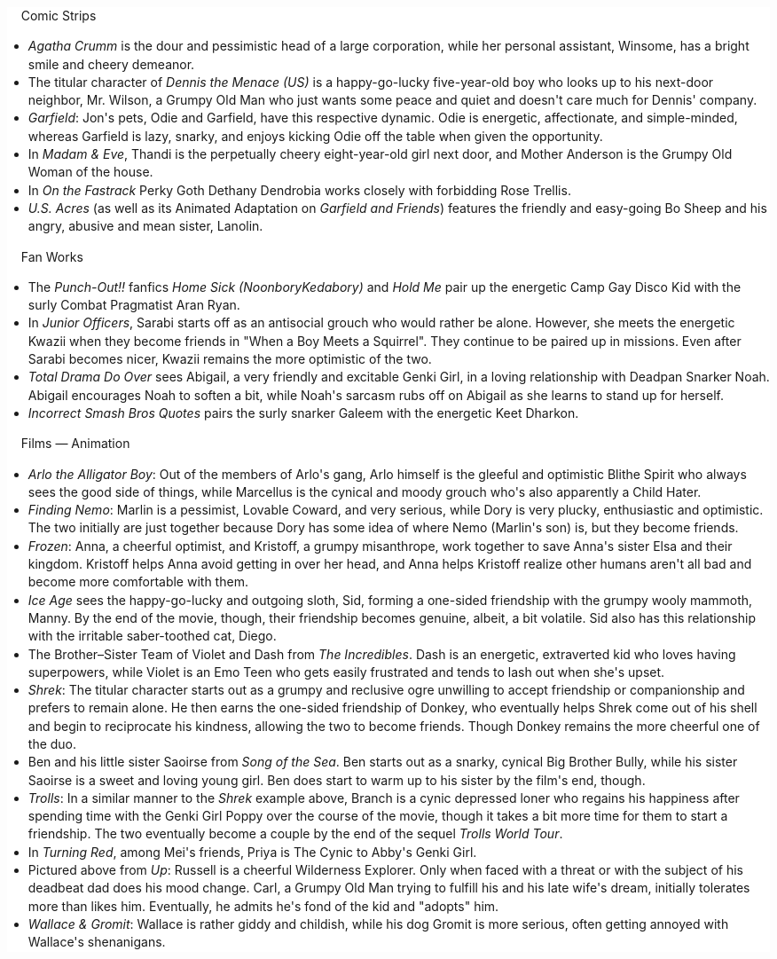     Comic Strips 

-   _Agatha Crumm_ is the dour and pessimistic head of a large corporation, while her personal assistant, Winsome, has a bright smile and cheery demeanor.
-   The titular character of _Dennis the Menace (US)_ is a happy-go-lucky five-year-old boy who looks up to his next-door neighbor, Mr. Wilson, a Grumpy Old Man who just wants some peace and quiet and doesn't care much for Dennis' company.
-   _Garfield_: Jon's pets, Odie and Garfield, have this respective dynamic. Odie is energetic, affectionate, and simple-minded, whereas Garfield is lazy, snarky, and enjoys kicking Odie off the table when given the opportunity.
-   In _Madam & Eve_, Thandi is the perpetually cheery eight-year-old girl next door, and Mother Anderson is the Grumpy Old Woman of the house.
-   In _On the Fastrack_ Perky Goth Dethany Dendrobia works closely with forbidding Rose Trellis.
-   _U.S. Acres_ (as well as its Animated Adaptation on _Garfield and Friends_) features the friendly and easy-going Bo Sheep and his angry, abusive and mean sister, Lanolin.

    Fan Works 

-   The _Punch-Out!!_ fanfics _Home Sick (NoonboryKedabory)_ and _Hold Me_ pair up the energetic Camp Gay Disco Kid with the surly Combat Pragmatist Aran Ryan.
-   In _Junior Officers_, Sarabi starts off as an antisocial grouch who would rather be alone. However, she meets the energetic Kwazii when they become friends in "When a Boy Meets a Squirrel". They continue to be paired up in missions. Even after Sarabi becomes nicer, Kwazii remains the more optimistic of the two.
-   _Total Drama Do Over_ sees Abigail, a very friendly and excitable Genki Girl, in a loving relationship with Deadpan Snarker Noah. Abigail encourages Noah to soften a bit, while Noah's sarcasm rubs off on Abigail as she learns to stand up for herself.
-   _Incorrect Smash Bros Quotes_ pairs the surly snarker Galeem with the energetic Keet Dharkon.

    Films — Animation 

-   _Arlo the Alligator Boy_: Out of the members of Arlo's gang, Arlo himself is the gleeful and optimistic Blithe Spirit who always sees the good side of things, while Marcellus is the cynical and moody grouch who's also apparently a Child Hater.
-   _Finding Nemo_: Marlin is a pessimist, Lovable Coward, and very serious, while Dory is very plucky, enthusiastic and optimistic. The two initially are just together because Dory has some idea of where Nemo (Marlin's son) is, but they become friends.
-   _Frozen_: Anna, a cheerful optimist, and Kristoff, a grumpy misanthrope, work together to save Anna's sister Elsa and their kingdom. Kristoff helps Anna avoid getting in over her head, and Anna helps Kristoff realize other humans aren't all bad and become more comfortable with them.
-   _Ice Age_ sees the happy-go-lucky and outgoing sloth, Sid, forming a one-sided friendship with the grumpy wooly mammoth, Manny. By the end of the movie, though, their friendship becomes genuine, albeit, a bit volatile. Sid also has this relationship with the irritable saber-toothed cat, Diego.
-   The Brother–Sister Team of Violet and Dash from _The Incredibles_. Dash is an energetic, extraverted kid who loves having superpowers, while Violet is an Emo Teen who gets easily frustrated and tends to lash out when she's upset.
-   _Shrek_: The titular character starts out as a grumpy and reclusive ogre unwilling to accept friendship or companionship and prefers to remain alone. He then earns the one-sided friendship of Donkey, who eventually helps Shrek come out of his shell and begin to reciprocate his kindness, allowing the two to become friends. Though Donkey remains the more cheerful one of the duo.
-   Ben and his little sister Saoirse from _Song of the Sea_. Ben starts out as a snarky, cynical Big Brother Bully, while his sister Saoirse is a sweet and loving young girl. Ben does start to warm up to his sister by the film's end, though.
-   _Trolls_: In a similar manner to the _Shrek_ example above, Branch is a cynic depressed loner who regains his happiness after spending time with the Genki Girl Poppy over the course of the movie, though it takes a bit more time for them to start a friendship. The two eventually become a couple by the end of the sequel _Trolls World Tour_.
-   In _Turning Red_, among Mei's friends, Priya is The Cynic to Abby's Genki Girl.
-   Pictured above from _Up_: Russell is a cheerful Wilderness Explorer. Only when faced with a threat or with the subject of his deadbeat dad does his mood change. Carl, a Grumpy Old Man trying to fulfill his and his late wife's dream, initially tolerates more than likes him. Eventually, he admits he's fond of the kid and "adopts" him.
-   _Wallace & Gromit_: Wallace is rather giddy and childish, while his dog Gromit is more serious, often getting annoyed with Wallace's shenanigans.
